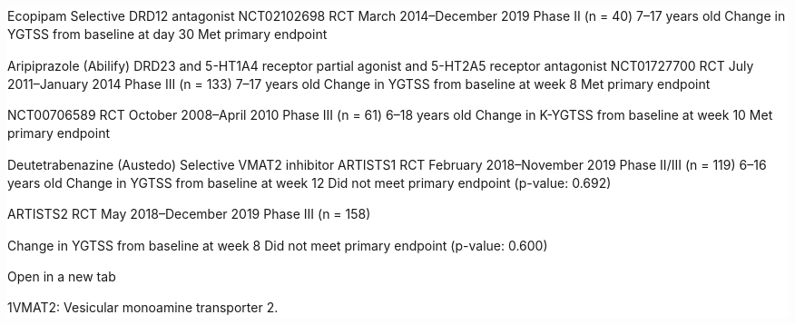 
Ecopipam
Selective DRD12 antagonist
NCT02102698
RCT
March 2014–December 2019
Phase II (n = 40)
7–17 years old
Change in YGTSS from baseline at day 30
Met primary endpoint


Aripiprazole (Abilify)
DRD23 and 5-HT1A4 receptor partial agonist and 5-HT2A5 receptor antagonist
NCT01727700
RCT
July 2011–January 2014
Phase III (n = 133)
7–17 years old
Change in YGTSS from baseline at week 8
Met primary endpoint


NCT00706589
RCT
October 2008–April 2010
Phase III (n = 61)
6–18 years old
Change in K-YGTSS from baseline at week 10
Met primary endpoint


Deutetrabenazine (Austedo)
Selective VMAT2 inhibitor
ARTISTS1
RCT
February 2018–November 2019
Phase II/III (n = 119)
6–16 years old
Change in YGTSS from baseline at week 12
Did not meet primary endpoint (p-value: 0.692)


ARTISTS2
RCT
May 2018–December 2019
Phase III (n = 158)

Change in YGTSS from baseline at week 8
Did not meet primary endpoint (p-value: 0.600)



Open in a new tab


1VMAT2: Vesicular monoamine transporter 2.
